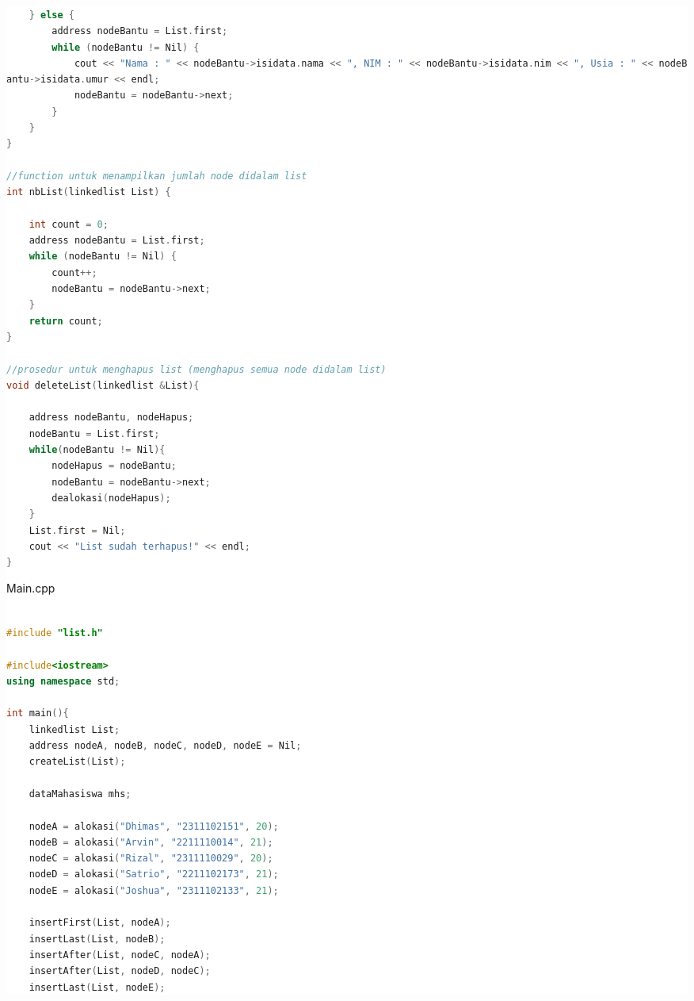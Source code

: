 ```C++
    } else {
        address nodeBantu = List.first;
        while (nodeBantu != Nil) { 
            cout << "Nama : " << nodeBantu->isidata.nama << ", NIM : " << nodeBantu->isidata.nim << ", Usia : " << nodeBantu->isidata.umur << endl;
            nodeBantu = nodeBantu->next;
        }
    }
}

//function untuk menampilkan jumlah node didalam list
int nbList(linkedlist List) {

    int count = 0;
    address nodeBantu = List.first;
    while (nodeBantu != Nil) {
        count++;
        nodeBantu = nodeBantu->next; 
    }
    return count;
}

//prosedur untuk menghapus list (menghapus semua node didalam list)
void deleteList(linkedlist &List){

    address nodeBantu, nodeHapus;
    nodeBantu = List.first;
    while(nodeBantu != Nil){
        nodeHapus = nodeBantu;
        nodeBantu = nodeBantu->next;
        dealokasi(nodeHapus); 
    }
    List.first = Nil; 
    cout << "List sudah terhapus!" << endl;
}
```

Main.cpp
```C++

#include "list.h"

#include<iostream>
using namespace std;

int main(){
    linkedlist List;
    address nodeA, nodeB, nodeC, nodeD, nodeE = Nil;
    createList(List);

    dataMahasiswa mhs;

    nodeA = alokasi("Dhimas", "2311102151", 20);
    nodeB = alokasi("Arvin", "2211110014", 21);
    nodeC = alokasi("Rizal", "2311110029", 20);
    nodeD = alokasi("Satrio", "2211102173", 21);
    nodeE = alokasi("Joshua", "2311102133", 21);

    insertFirst(List, nodeA);
    insertLast(List, nodeB);
    insertAfter(List, nodeC, nodeA);
    insertAfter(List, nodeD, nodeC);
    insertLast(List, nodeE);

```